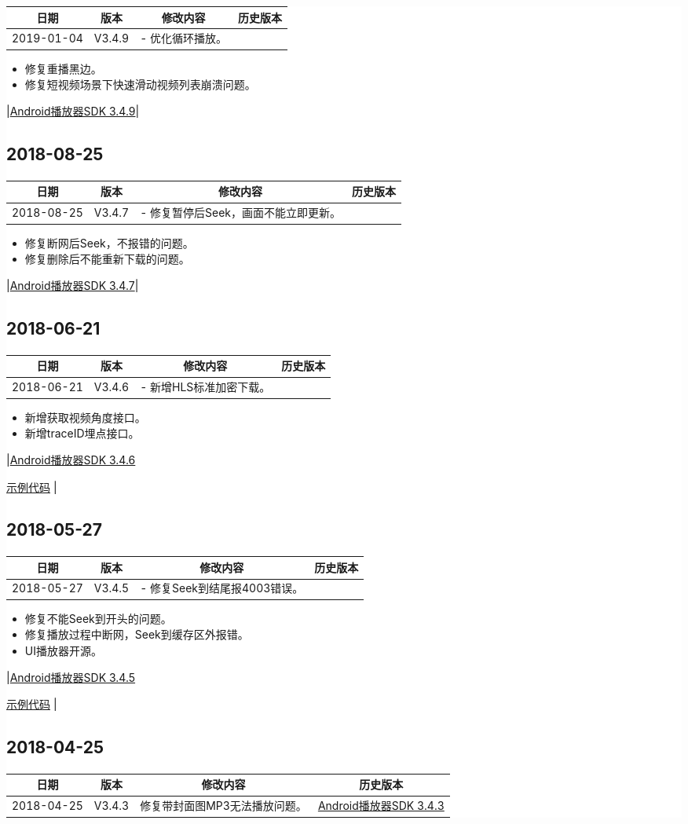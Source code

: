 |日期|版本|修改内容|历史版本|
|--|--|----|----|
|2019-01-04|V3.4.9|-   优化循环播放。
-   修复重播黑边。
-   修复短视频场景下快速滑动视频列表崩溃问题。

|[Android播放器SDK 3.4.9](https://vod-download.cn-shanghai.aliyuncs.com/sdk/player/3.4.9/ApsaraVideo_videoPlay_v3.4.9_Android_20190104.zip)|

## 2018-08-25

|日期|版本|修改内容|历史版本|
|--|--|----|----|
|2018-08-25|V3.4.7|-   修复暂停后Seek，画面不能立即更新。
-   修复断网后Seek，不报错的问题。
-   修复删除后不能重新下载的问题。

|[Android播放器SDK 3.4.7](http://docs-aliyun.cn-hangzhou.oss.aliyun-inc.com/assets/attach/51992/cn_zh/1535337264624/ApsaraVideo_Player_v3.4.7_Android_20170825.zip)|

## 2018-06-21

|日期|版本|修改内容|历史版本|
|--|--|----|----|
|2018-06-21|V3.4.6|-   新增HLS标准加密下载。
-   新增获取视频角度接口。
-   新增traceID埋点接口。

|[Android播放器SDK 3.4.6](http://docs-aliyun.cn-hangzhou.oss.aliyun-inc.com/assets/attach/51992/cn_zh/1529551730657/AliyunPlayerSDK_android_3.4.6_20180621.zip)

[示例代码](http://docs-aliyun.cn-hangzhou.oss.aliyun-inc.com/assets/attach/51992/cn_zh/1529551671229/AliyunPlayerDemo_android_3.4.6_20180621.zip) |

## 2018-05-27

|日期|版本|修改内容|历史版本|
|--|--|----|----|
|2018-05-27|V3.4.5|-   修复Seek到结尾报4003错误。
-   修复不能Seek到开头的问题。
-   修复播放过程中断网，Seek到缓存区外报错。
-   UI播放器开源。

|[Android播放器SDK 3.4.5](http://docs-aliyun.cn-hangzhou.oss.aliyun-inc.com/assets/attach/51992/cn_zh/1527413416523/AliyunPlayerSDK_android_3.4.5_20180527.zip)

[示例代码](http://docs-aliyun.cn-hangzhou.oss.aliyun-inc.com/assets/attach/51992/cn_zh/1527411981774/AliyunPlayerDemo_android_3.4.5_20180527.zip) |

## 2018-04-25

|日期|版本|修改内容|历史版本|
|--|--|----|----|
|2018-04-25|V3.4.3|修复带封面图MP3无法播放问题。|[Android播放器SDK 3.4.3](http://docs-aliyun.cn-hangzhou.oss.aliyun-inc.com/assets/attach/51992/cn_zh/1524628346935/AliyunPlayerSDK_android_3.4.3_20180425.zip)

